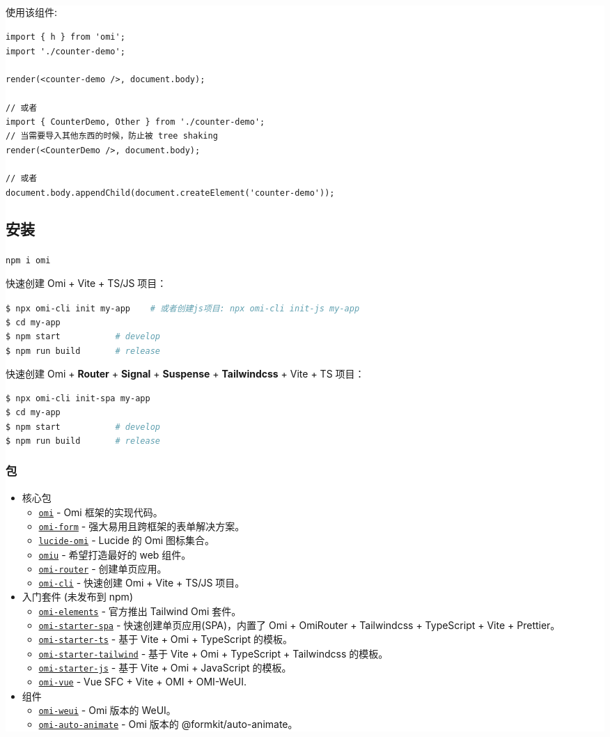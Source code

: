使用该组件:

```tsx
import { h } from 'omi';
import './counter-demo';

render(<counter-demo />, document.body);

// 或者
import { CounterDemo, Other } from './counter-demo';
// 当需要导入其他东西的时候，防止被 tree shaking
render(<CounterDemo />, document.body);

// 或者
document.body.appendChild(document.createElement('counter-demo'));
```

## 安装

```bash
npm i omi
```

快速创建 Omi + Vite + TS/JS 项目：

```bash
$ npx omi-cli init my-app    # 或者创建js项目: npx omi-cli init-js my-app
$ cd my-app
$ npm start           # develop
$ npm run build       # release
```

快速创建 Omi + **Router** + **Signal** + **Suspense** + **Tailwindcss** + Vite + TS 项目：

```bash
$ npx omi-cli init-spa my-app
$ cd my-app
$ npm start           # develop
$ npm run build       # release
```

### 包

- 核心包
  - [`omi`](https://github.com/Tencent/omi/tree/master/packages/omi) - Omi 框架的实现代码。
  - [`omi-form`](https://github.com/Tencent/omi/tree/master/packages/omi-form) - 强大易用且跨框架的表单解决方案。
  - [`lucide-omi`](https://github.com/omijs/lucide-omi) - Lucide 的 Omi 图标集合。
  - [`omiu`](https://github.com/Tencent/omi/tree/master/packages/omiu) - 希望打造最好的 web 组件。
  - [`omi-router`](https://github.com/Tencent/omi/tree/master/packages/omi-router) - 创建单页应用。
  - [`omi-cli`](https://github.com/omijs/cli) - 快速创建 Omi + Vite + TS/JS 项目。
- 入门套件 (未发布到 npm)
  - [`omi-elements`](https://github.com/Tencent/omi/tree/master/packages/omi-elements) - 官方推出 Tailwind Omi 套件。
  - [`omi-starter-spa`](https://github.com/Tencent/omi/tree/master/packages/omi-starter-spa) - 快速创建单页应用(SPA)，内置了 Omi + OmiRouter + Tailwindcss + TypeScript + Vite + Prettier。
  - [`omi-starter-ts`](https://github.com/Tencent/omi/tree/master/packages/omi-starter-ts) - 基于 Vite + Omi + TypeScript 的模板。
  - [`omi-starter-tailwind`](https://github.com/Tencent/omi/tree/master/packages/omi-starter-tailwind) - 基于 Vite + Omi + TypeScript + Tailwindcss 的模板。
  - [`omi-starter-js`](https://github.com/Tencent/omi/tree/master/packages/omi-starter-js) - 基于 Vite + Omi + JavaScript 的模板。
  - [`omi-vue`](https://github.com/Tencent/omi/tree/master/packages/omi-vue) - Vue SFC + Vite + OMI + OMI-WeUI.
- 组件
  - [`omi-weui`](https://github.com/Tencent/omi/tree/master/packages/omi-weui) - Omi 版本的 WeUI。
  - [`omi-auto-animate`](https://github.com/Tencent/omi/tree/master/packages/omi-auto-animate) - Omi 版本的 @formkit/auto-animate。